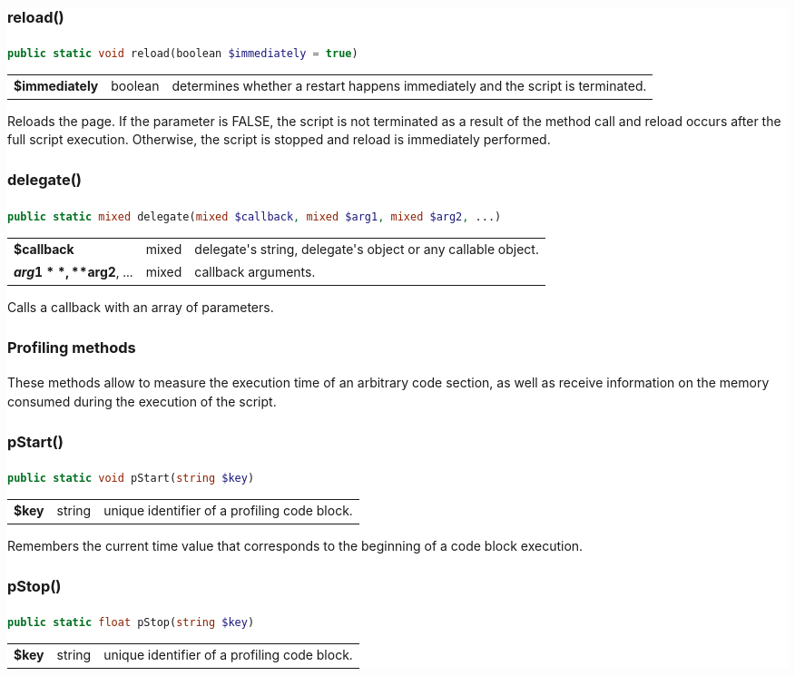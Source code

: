 ### **reload()**

```php
public static void reload(boolean $immediately = true)
```

||||
| --- | --- | --- |
| **$immediately** | boolean | determines whether a restart happens immediately and the script is terminated. |

Reloads the page. If the parameter is FALSE, the script is not terminated as a result of the method call and reload occurs after the full script execution. Otherwise, the script is stopped and reload is immediately performed.

### **delegate()**

```php
public static mixed delegate(mixed $callback, mixed $arg1, mixed $arg2, ...)
```

||||
| --- | --- | --- |
| **$callback** | mixed | delegate's string, delegate's object or any callable object. |
| **$arg1**, **$arg2**, ... | mixed | callback arguments. |

Calls a callback with an array of parameters.

### Profiling methods

These methods allow to measure the execution time of an arbitrary code section, as well as receive information on the memory consumed during the execution of the script.

### **pStart()**

```php
public static void pStart(string $key)
```

||||
| --- | --- | --- |
| **$key** | string | unique identifier of a profiling code block. |

Remembers the current time value that corresponds to the beginning of a code block execution.

### **pStop()**

```php
public static float pStop(string $key)
```

||||
| --- | --- | --- |
| **$key** | string | unique identifier of a profiling code block. |
